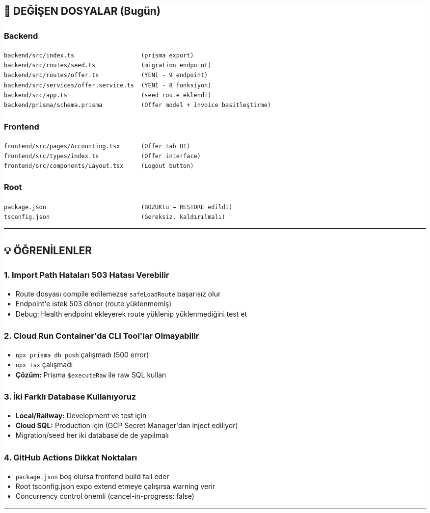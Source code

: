 
## 📁 DEĞİŞEN DOSYALAR (Bugün)

### Backend
```
backend/src/index.ts                   (prisma export)
backend/src/routes/seed.ts             (migration endpoint)
backend/src/routes/offer.ts            (YENİ - 9 endpoint)
backend/src/services/offer.service.ts  (YENİ - 8 fonksiyon)
backend/src/app.ts                     (seed route eklendi)
backend/prisma/schema.prisma           (Offer model + Invoice basitleştirme)
```

### Frontend
```
frontend/src/pages/Accounting.tsx      (Offer tab UI)
frontend/src/types/index.ts            (Offer interface)
frontend/src/components/Layout.tsx     (Logout button)
```

### Root
```
package.json                           (BOZUKtu → RESTORE edildi)
tsconfig.json                          (Gereksiz, kaldırılmalı)
```

---

## 💡 ÖĞRENİLENLER

### 1. Import Path Hataları 503 Hatası Verebilir
- Route dosyası compile edilemezse `safeLoadRoute` başarısız olur
- Endpoint'e istek 503 döner (route yüklenmemiş)
- Debug: Health endpoint ekleyerek route yüklenip yüklenmediğini test et

### 2. Cloud Run Container'da CLI Tool'lar Olmayabilir
- `npx prisma db push` çalışmadı (500 error)
- `npx tsx` çalışmadı
- **Çözüm:** Prisma `$executeRaw` ile raw SQL kullan

### 3. İki Farklı Database Kullanıyoruz
- **Local/Railway:** Development ve test için
- **Cloud SQL:** Production için (GCP Secret Manager'dan inject ediliyor)
- Migration/seed her iki database'de de yapılmalı

### 4. GitHub Actions Dikkat Noktaları
- `package.json` boş olursa frontend build fail eder
- Root tsconfig.json expo extend etmeye çalışırsa warning verir
- Concurrency control önemli (cancel-in-progress: false)

---